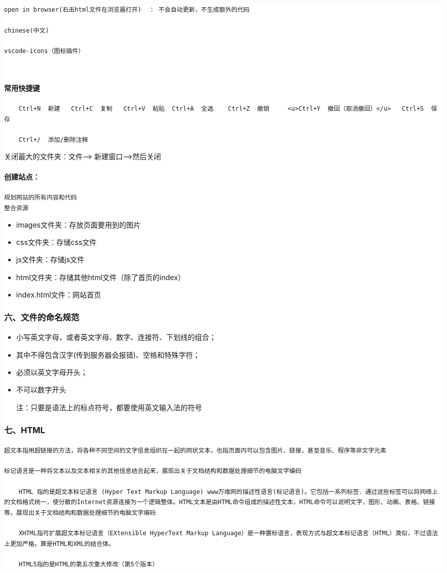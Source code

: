 	open in browser(右击html文件在浏览器打开)  ： 不会自动更新，不生成额外的代码
	
	chinese(中文)
	
	vscode-icons（图标插件）


​	  

#### 常用快捷键

		Ctrl+N  新建   Ctrl+C  复制   Ctrl+V  粘贴  Ctrl+A  全选    Ctrl+Z  撤销     <u>Ctrl+Y  撤回（取消撤回）</u>   Ctrl+S  保存   
	
		Ctrl+/  添加/删除注释 



 关闭最大的文件夹：文件--> 新建窗口-->然后关闭  



#### 创建站点：

~~~
规划网站的所有内容和代码
整合资源
~~~

* images文件夹：存放页面要用到的图片

* css文件夹：存储css文件

* js文件夹：存储js文件

* html文件夹：存储其他html文件（除了首页的index）

* index.html文件：网站首页



### 六、文件的命名规范

+ 小写英文字母，或者英文字母、数字、连接符、下划线的组合；
+ 其中不得包含汉字(传到服务器会报错)、空格和特殊字符；
+ 必须以英文字母开头；
+ 不可以数字开头

  注：只要是语法上的标点符号，都要使用英文输入法的符号



### 七、HTML

```txt
超文本指用超链接的方法，将各种不同空间的文字信息组织在一起的网状文本，也指页面内可以包含图片、链接，甚至音乐、程序等非文字元素

标记语言是一种将文本以及文本相关的其他信息结合起来，展现出关于文档结构和数据处理细节的电脑文字编码

	HTML 指的是超文本标记语言 (Hyper Text Markup Language) www万维网的描述性语言(标记语言)。它包括一系列标签．通过这些标签可以将网络上的文档格式统一，使分散的Internet资源连接为一个逻辑整体。HTML文本是由HTML命令组成的描述性文本，HTML命令可以说明文字，图形、动画、表格、链接等。展现出关于文档结构和数据处理细节的电脑文字编码

	XHTML指可扩展超文本标记语言（EXtensible HyperText Markup Language）是一种置标语言，表现方式与超文本标记语言（HTML）类似，不过语法上更加严格。算是HTML和XML的结合体。

	HTML5指的是HTML的第五次重大修改（第5个版本）
```
